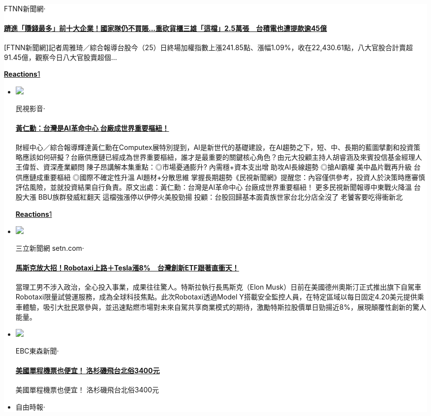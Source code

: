   FTNN新聞網·

  #### [躋進「賺錢最多」前十大企業！國家隊仍不買賬...重砍貨櫃三雄「這檔」2.5萬張　台積電也遭提款逾45億](https://tw.stock.yahoo.com/news/%E8%BA%8B%E9%80%B2-%E8%B3%BA%E9%8C%A2%E6%9C%80%E5%A4%9A-%E5%89%8D%E5%8D%81%E5%A4%A7%E4%BC%81%E6%A5%AD-%E5%9C%8B%E5%AE%B6%E9%9A%8A%E4%BB%8D%E4%B8%8D%E8%B2%B7%E8%B3%AC-%E9%87%8D%E7%A0%8D%E8%B2%A8%E6%AB%83%E4%B8%89%E9%9B%84-143000201.html)

  [FTNN新聞網]記者周雅琦／綜合報導台股今（25）日終場加權指數上漲241.85點、漲幅1.09%，收在22,430.61點，八大官股合計賣超91.45億，觀察今日八大官股賣超個...

  [**Reactions**1](https://tw.stock.yahoo.com/news/%E8%BA%8B%E9%80%B2-%E8%B3%BA%E9%8C%A2%E6%9C%80%E5%A4%9A-%E5%89%8D%E5%8D%81%E5%A4%A7%E4%BC%81%E6%A5%AD-%E5%9C%8B%E5%AE%B6%E9%9A%8A%E4%BB%8D%E4%B8%8D%E8%B2%B7%E8%B3%AC-%E9%87%8D%E7%A0%8D%E8%B2%A8%E6%AB%83%E4%B8%89%E9%9B%84-143000201.html)
* ![](https://s.yimg.com/cv/apiv2/default/20190501/placeholder.gif)

  民視影音·

  #### [黃仁勳：台灣是AI革命中心 台廠成世界重要樞紐！](https://tw.news.yahoo.com/%E9%BB%83%E4%BB%81%E5%8B%B3-%E5%8F%B0%E7%81%A3%E6%98%AFai%E9%9D%A9%E5%91%BD%E4%B8%AD%E5%BF%83-%E5%8F%B0%E5%BB%A0%E6%88%90%E4%B8%96%E7%95%8C%E9%87%8D%E8%A6%81%E6%A8%9E%E7%B4%90-025502257.html)

  財經中心／綜合報導輝達黃仁勳在Computex展特別提到，AI是新世代的基礎建設，在AI趨勢之下，短、中、長期的藍圖擘劃和投資策略應該如何研擬？台廠供應鏈已經成為世界重要樞紐，誰才是最重要的關鍵核心角色？由元大投顧主持人胡睿涵及來賓投信基金經理人王偉哲、資深產業顧問 陳子昂講解本集重點：◎市場憂通膨升? 內需穩+資本支出增 助攻AI長線趨勢&nbsp;◎搶AI霸權 美中晶片戰再升級 台供應鏈成重要樞紐&nbsp;◎國際不確定性升溫 AI題材+分散思維 掌握長期趨勢《民視新聞網》提醒您：內容僅供參考，投資人於決策時應審慎評估風險，並就投資結果自行負責。原文出處：黃仁勳：台灣是AI革命中心 台廠成世界重要樞紐！ 更多民視新聞報導中東戰火降溫 台股大漲 BBU族群發威紅翻天 這檔強漲停以伊停火美股勁揚 投顧：台股回歸基本面貴族世家台北分店全沒了 老饕客要吃得衝新北

  [**Reactions**1](https://tw.news.yahoo.com/%E9%BB%83%E4%BB%81%E5%8B%B3-%E5%8F%B0%E7%81%A3%E6%98%AFai%E9%9D%A9%E5%91%BD%E4%B8%AD%E5%BF%83-%E5%8F%B0%E5%BB%A0%E6%88%90%E4%B8%96%E7%95%8C%E9%87%8D%E8%A6%81%E6%A8%9E%E7%B4%90-025502257.html)
* ![](https://s.yimg.com/cv/apiv2/default/20190501/placeholder.gif)

  三立新聞網 setn.com·

  #### [馬斯克放大招！Robotaxi上路＋Tesla漲8%　台灣創新ETF跟著直衝天！](https://tw.news.yahoo.com/%E9%A6%AC%E6%96%AF%E5%85%8B%E6%94%BE%E5%A4%A7%E6%8B%9B-robotaxi%E4%B8%8A%E8%B7%AF-tesla%E6%BC%B28-%E5%8F%B0%E7%81%A3%E5%89%B5%E6%96%B0etf%E8%B7%9F%E8%91%97%E7%9B%B4%E8%A1%9D%E5%A4%A9-145700356.html)

  當理工男不涉入政治，全心投入事業，成果往往驚人。特斯拉執行長馬斯克（Elon Musk）日前在美國德州奧斯汀正式推出旗下自駕車Robotaxi限量試營運服務，成為全球科技焦點。此次Robotaxi透過Model Y搭載安全監控人員，在特定區域以每日固定4.20美元提供乘車體驗，吸引大批民眾參與，並迅速點燃市場對未來自駕共享商業模式的期待，激勵特斯拉股價單日勁揚近8%，展現顛覆性創新的驚人能量。
* ![](https://s.yimg.com/cv/apiv2/default/20190501/placeholder.gif)

  EBC東森新聞·

  #### [美國單程機票也便宜！ 洛杉磯飛台北俗3400元](https://tw.news.yahoo.com/%E7%BE%8E%E5%9C%8B%E5%96%AE%E7%A8%8B%E6%A9%9F%E7%A5%A8%E4%B9%9F%E4%BE%BF%E5%AE%9C-%E6%B4%9B%E6%9D%89%E7%A3%AF%E9%A3%9B%E5%8F%B0%E5%8C%97%E4%BF%973400%E5%85%83-135800372.html)

  美國單程機票也便宜！ 洛杉磯飛台北俗3400元
* 自由時報·
